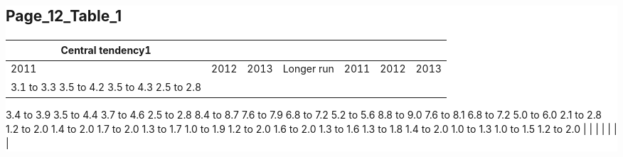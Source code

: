
## Page_12_Table_1


| Central tendency1                                                                                                                                                                                                                                                                                                                         |      |      |            |      |      |      |
|-------------------------------------------------------------------------------------------------------------------------------------------------------------------------------------------------------------------------------------------------------------------------------------------------------------------------------------------|------|------|------------|------|------|------|
| 2011                                                                                                                                                                                                                                                                                                                                      | 2012 | 2013 | Longer run | 2011 | 2012 | 2013 |
| 3.1 to 3.3 3.5 to 4.2 3.5 to 4.3 2.5 to 2.8
3.4 to 3.9 3.5 to 4.4 3.7 to 4.6 2.5 to 2.8
8.4 to 8.7 7.6 to 7.9 6.8 to 7.2 5.2 to 5.6
8.8 to 9.0 7.6 to 8.1 6.8 to 7.2 5.0 to 6.0
2.1 to 2.8 1.2 to 2.0 1.4 to 2.0 1.7 to 2.0
1.3 to 1.7 1.0 to 1.9 1.2 to 2.0 1.6 to 2.0
1.3 to 1.6 1.3 to 1.8 1.4 to 2.0
1.0 to 1.3 1.0 to 1.5 1.2 to 2.0 |      |      |            |      |      |      |